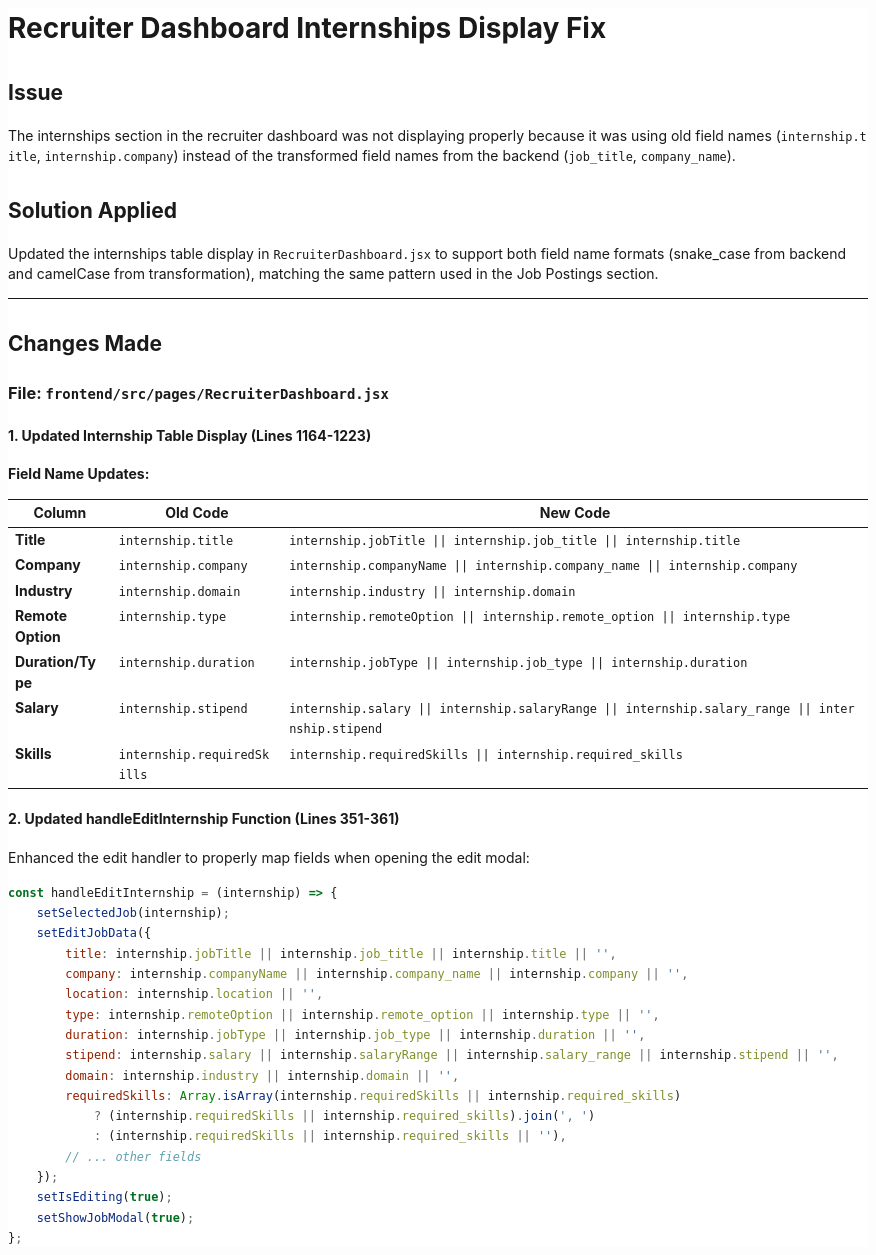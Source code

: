 # Recruiter Dashboard Internships Display Fix

## Issue
The internships section in the recruiter dashboard was not displaying properly because it was using old field names (`internship.title`, `internship.company`) instead of the transformed field names from the backend (`job_title`, `company_name`).

## Solution Applied
Updated the internships table display in `RecruiterDashboard.jsx` to support both field name formats (snake_case from backend and camelCase from transformation), matching the same pattern used in the Job Postings section.

---

## Changes Made

### File: `frontend/src/pages/RecruiterDashboard.jsx`

#### 1. Updated Internship Table Display (Lines 1164-1223)

**Field Name Updates:**

| Column | Old Code | New Code |
|--------|----------|----------|
| **Title** | `internship.title` | `internship.jobTitle \|\| internship.job_title \|\| internship.title` |
| **Company** | `internship.company` | `internship.companyName \|\| internship.company_name \|\| internship.company` |
| **Industry** | `internship.domain` | `internship.industry \|\| internship.domain` |
| **Remote Option** | `internship.type` | `internship.remoteOption \|\| internship.remote_option \|\| internship.type` |
| **Duration/Type** | `internship.duration` | `internship.jobType \|\| internship.job_type \|\| internship.duration` |
| **Salary** | `internship.stipend` | `internship.salary \|\| internship.salaryRange \|\| internship.salary_range \|\| internship.stipend` |
| **Skills** | `internship.requiredSkills` | `internship.requiredSkills \|\| internship.required_skills` |

#### 2. Updated handleEditInternship Function (Lines 351-361)

Enhanced the edit handler to properly map fields when opening the edit modal:

```javascript
const handleEditInternship = (internship) => {
    setSelectedJob(internship);
    setEditJobData({
        title: internship.jobTitle || internship.job_title || internship.title || '',
        company: internship.companyName || internship.company_name || internship.company || '',
        location: internship.location || '',
        type: internship.remoteOption || internship.remote_option || internship.type || '',
        duration: internship.jobType || internship.job_type || internship.duration || '',
        stipend: internship.salary || internship.salaryRange || internship.salary_range || internship.stipend || '',
        domain: internship.industry || internship.domain || '',
        requiredSkills: Array.isArray(internship.requiredSkills || internship.required_skills) 
            ? (internship.requiredSkills || internship.required_skills).join(', ') 
            : (internship.requiredSkills || internship.required_skills || ''),
        // ... other fields
    });
    setIsEditing(true);
    setShowJobModal(true);
};
```